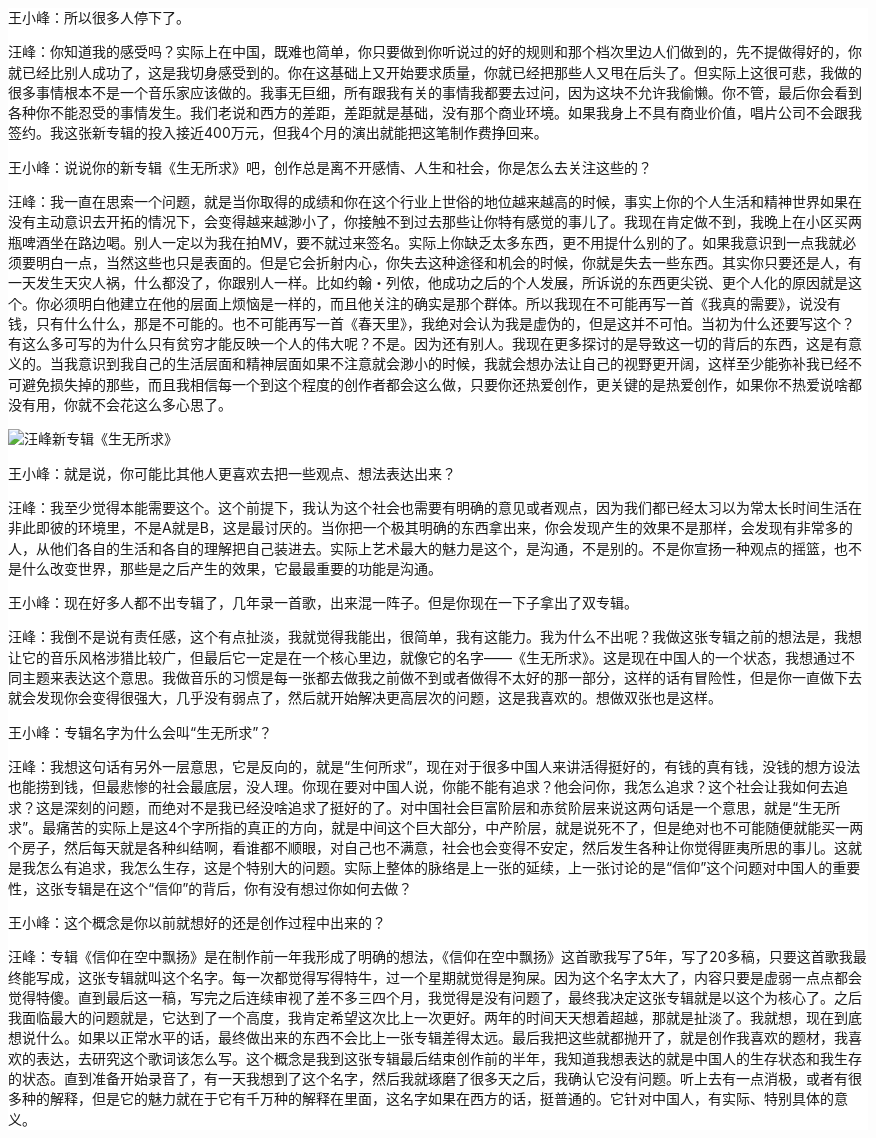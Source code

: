 王小峰：所以很多人停下了。

汪峰：你知道我的感受吗？实际上在中国，既难也简单，你只要做到你听说过的好的规则和那个档次里边人们做到的，先不提做得好的，你就已经比别人成功了，这是我切身感受到的。你在这基础上又开始要求质量，你就已经把那些人又甩在后头了。但实际上这很可悲，我做的很多事情根本不是一个音乐家应该做的。我事无巨细，所有跟我有关的事情我都要去过问，因为这块不允许我偷懒。你不管，最后你会看到各种你不能忍受的事情发生。我们老说和西方的差距，差距就是基础，没有那个商业环境。如果我身上不具有商业价值，唱片公司不会跟我签约。我这张新专辑的投入接近400万元，但我4个月的演出就能把这笔制作费挣回来。

王小峰：说说你的新专辑《生无所求》吧，创作总是离不开感情、人生和社会，你是怎么去关注这些的？

汪峰：我一直在思索一个问题，就是当你取得的成绩和你在这个行业上世俗的地位越来越高的时候，事实上你的个人生活和精神世界如果在没有主动意识去开拓的情况下，会变得越来越渺小了，你接触不到过去那些让你特有感觉的事儿了。我现在肯定做不到，我晚上在小区买两瓶啤酒坐在路边喝。别人一定以为我在拍MV，要不就过来签名。实际上你缺乏太多东西，更不用提什么别的了。如果我意识到一点我就必须要明白一点，当然这些也只是表面的。但是它会折射内心，你失去这种途径和机会的时候，你就是失去一些东西。其实你只要还是人，有一天发生天灾人祸，什么都没了，你跟别人一样。比如约翰・列侬，他成功之后的个人发展，所诉说的东西更尖锐、更个人化的原因就是这个。你必须明白他建立在他的层面上烦恼是一样的，而且他关注的确实是那个群体。所以我现在不可能再写一首《我真的需要》，说没有钱，只有什么什么，那是不可能的。也不可能再写一首《春天里》，我绝对会认为我是虚伪的，但是这并不可怕。当初为什么还要写这个？有这么多可写的为什么只有贫穷才能反映一个人的伟大呢？不是。因为还有别人。我现在更多探讨的是导致这一切的背后的东西，这是有意义的。当我意识到我自己的生活层面和精神层面如果不注意就会渺小的时候，我就会想办法让自己的视野更开阔，这样至少能弥补我已经不可避免损失掉的那些，而且我相信每一个到这个程度的创作者都会这么做，只要你还热爱创作，更关键的是热爱创作，如果你不热爱说啥都没有用，你就不会花这么多心思了。

![汪峰新专辑《生无所求》](https://images.soomal.cc/images/doc/20111208/00015334.webp)





王小峰：就是说，你可能比其他人更喜欢去把一些观点、想法表达出来？

汪峰：我至少觉得本能需要这个。这个前提下，我认为这个社会也需要有明确的意见或者观点，因为我们都已经太习以为常太长时间生活在非此即彼的环境里，不是A就是B，这是最讨厌的。当你把一个极其明确的东西拿出来，你会发现产生的效果不是那样，会发现有非常多的人，从他们各自的生活和各自的理解把自己装进去。实际上艺术最大的魅力是这个，是沟通，不是别的。不是你宣扬一种观点的摇篮，也不是什么改变世界，那些是之后产生的效果，它最最重要的功能是沟通。

王小峰：现在好多人都不出专辑了，几年录一首歌，出来混一阵子。但是你现在一下子拿出了双专辑。

汪峰：我倒不是说有责任感，这个有点扯淡，我就觉得我能出，很简单，我有这能力。我为什么不出呢？我做这张专辑之前的想法是，我想让它的音乐风格涉猎比较广，但最后它一定是在一个核心里边，就像它的名字――《生无所求》。这是现在中国人的一个状态，我想通过不同主题来表达这个意思。我做音乐的习惯是每一张都去做我之前做不到或者做得不太好的那一部分，这样的话有冒险性，但是你一直做下去就会发现你会变得很强大，几乎没有弱点了，然后就开始解决更高层次的问题，这是我喜欢的。想做双张也是这样。

王小峰：专辑名字为什么会叫“生无所求”？

汪峰：我想这句话有另外一层意思，它是反向的，就是“生何所求”，现在对于很多中国人来讲活得挺好的，有钱的真有钱，没钱的想方设法也能捞到钱，但最悲惨的社会最底层，没人理。你现在要对中国人说，你能不能有追求？他会问你，我怎么追求？这个社会让我如何去追求？这是深刻的问题，而绝对不是我已经没啥追求了挺好的了。对中国社会巨富阶层和赤贫阶层来说这两句话是一个意思，就是“生无所求”。最痛苦的实际上是这4个字所指的真正的方向，就是中间这个巨大部分，中产阶层，就是说死不了，但是绝对也不可能随便就能买一两个房子，然后每天就是各种纠结啊，看谁都不顺眼，对自己也不满意，社会也会变得不安定，然后发生各种让你觉得匪夷所思的事儿。这就是我怎么有追求，我怎么生存，这是个特别大的问题。实际上整体的脉络是上一张的延续，上一张讨论的是“信仰”这个问题对中国人的重要性，这张专辑是在这个“信仰”的背后，你有没有想过你如何去做？

王小峰：这个概念是你以前就想好的还是创作过程中出来的？

汪峰：专辑《信仰在空中飘扬》是在制作前一年我形成了明确的想法，《信仰在空中飘扬》这首歌我写了5年，写了20多稿，只要这首歌我最终能写成，这张专辑就叫这个名字。每一次都觉得写得特牛，过一个星期就觉得是狗屎。因为这个名字太大了，内容只要是虚弱一点点都会觉得特傻。直到最后这一稿，写完之后连续审视了差不多三四个月，我觉得是没有问题了，最终我决定这张专辑就是以这个为核心了。之后我面临最大的问题就是，它达到了一个高度，我肯定希望这次比上一次更好。两年的时间天天想着超越，那就是扯淡了。我就想，现在到底想说什么。如果以正常水平的话，最终做出来的东西不会比上一张专辑差得太远。最后我把这些就都抛开了，就是创作我喜欢的题材，我喜欢的表达，去研究这个歌词该怎么写。这个概念是我到这张专辑最后结束创作前的半年，我知道我想表达的就是中国人的生存状态和我生存的状态。直到准备开始录音了，有一天我想到了这个名字，然后我就琢磨了很多天之后，我确认它没有问题。听上去有一点消极，或者有很多种的解释，但是它的魅力就在于它有千万种的解释在里面，这名字如果在西方的话，挺普通的。它针对中国人，有实际、特别具体的意义。